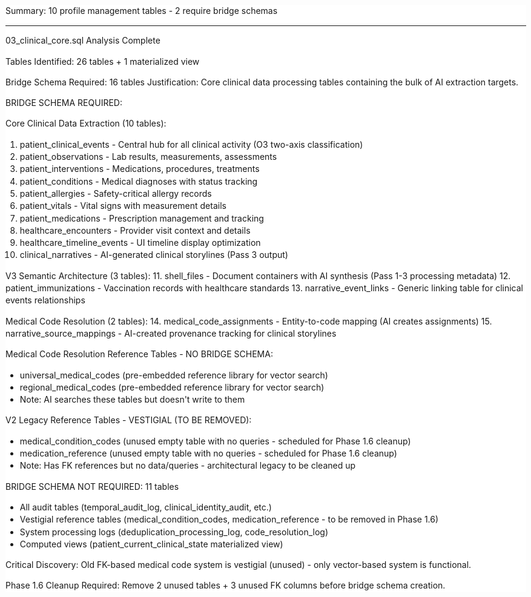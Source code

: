 Summary: 10 profile management tables - 2 require bridge schemas

-----------------------------

03_clinical_core.sql Analysis Complete

Tables Identified: 26 tables + 1 materialized view

Bridge Schema Required: 16 tables
Justification: Core clinical data processing tables containing the bulk of AI extraction targets.

BRIDGE SCHEMA REQUIRED:

Core Clinical Data Extraction (10 tables):
1. patient_clinical_events - Central hub for all clinical activity (O3 two-axis classification)
2. patient_observations - Lab results, measurements, assessments
3. patient_interventions - Medications, procedures, treatments
4. patient_conditions - Medical diagnoses with status tracking
5. patient_allergies - Safety-critical allergy records
6. patient_vitals - Vital signs with measurement details
7. patient_medications - Prescription management and tracking
8. healthcare_encounters - Provider visit context and details
9. healthcare_timeline_events - UI timeline display optimization
10. clinical_narratives - AI-generated clinical storylines (Pass 3 output)

V3 Semantic Architecture (3 tables):
11. shell_files - Document containers with AI synthesis (Pass 1-3 processing metadata)
12. patient_immunizations - Vaccination records with healthcare standards
13. narrative_event_links - Generic linking table for clinical events relationships

Medical Code Resolution (2 tables):
14. medical_code_assignments - Entity-to-code mapping (AI creates assignments)
15. narrative_source_mappings - AI-created provenance tracking for clinical storylines

Medical Code Resolution Reference Tables - NO BRIDGE SCHEMA:
- universal_medical_codes (pre-embedded reference library for vector search)
- regional_medical_codes (pre-embedded reference library for vector search)
- Note: AI searches these tables but doesn't write to them

V2 Legacy Reference Tables - VESTIGIAL (TO BE REMOVED):
- medical_condition_codes (unused empty table with no queries - scheduled for Phase 1.6 cleanup)
- medication_reference (unused empty table with no queries - scheduled for Phase 1.6 cleanup)
- Note: Has FK references but no data/queries - architectural legacy to be cleaned up

BRIDGE SCHEMA NOT REQUIRED: 11 tables
- All audit tables (temporal_audit_log, clinical_identity_audit, etc.)
- Vestigial reference tables (medical_condition_codes, medication_reference - to be removed in Phase 1.6)
- System processing logs (deduplication_processing_log, code_resolution_log)
- Computed views (patient_current_clinical_state materialized view)

Critical Discovery: Old FK-based medical code system is vestigial (unused) - only vector-based system is functional.

Phase 1.6 Cleanup Required: Remove 2 unused tables + 3 unused FK columns before bridge schema creation.
